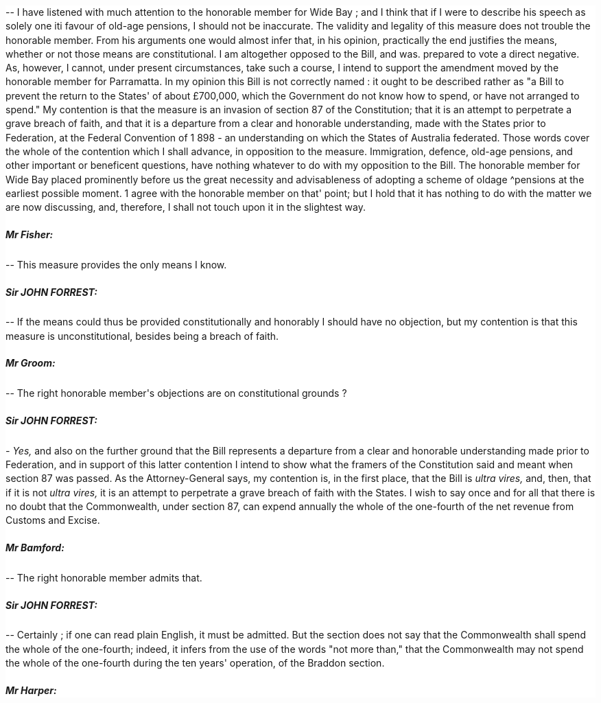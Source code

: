 -- I have listened with much attention to the honorable member for Wide Bay ; and I think that if I were to describe his speech as solely one iti favour of old-age pensions, I should not be inaccurate. The validity and legality of this measure does not trouble the honorable member. From his arguments one would almost infer that, in his opinion, practically the end justifies the means, whether or not those means are constitutional. I am altogether opposed to the Bill, and was.  prepared to vote a direct negative. As, however, I cannot, under present circumstances, take such a course, I intend to support the amendment moved by the honorable member for Parramatta. In my opinion this Bill is not correctly named : it ought to be described rather as "a Bill to prevent the return to the States' of about £700,000, which the Government do not know how to spend, or have not arranged to spend." My contention is that the measure is an invasion of section 87 of the Constitution; that it is an attempt to perpetrate a grave breach of faith, and that it is a departure from a clear and honorable understanding, made with the States prior to Federation, at the Federal Convention of 1 898 - an understanding on which the States of Australia federated. Those words cover the whole of the contention which I shall advance, in opposition to the measure. Immigration, defence, old-age pensions, and other important or beneficent questions, have nothing whatever to do with my opposition to the Bill. The honorable member for Wide Bay placed prominently before us the great necessity and advisableness of adopting a scheme of oldage ^pensions at the earliest possible moment.  1  agree with the honorable member on that' point; but I hold that it has nothing to do with the matter we are now discussing, and, therefore, I shall not touch upon it in the slightest way. 

##### Mr Fisher:

--  This measure provides the only means I know. 

##### Sir JOHN FORREST:

-- If the means could thus be provided constitutionally and honorably I should have no objection, but my contention is that this measure is unconstitutional, besides being a breach of faith. 

##### Mr Groom:

--  The right honorable member's objections are on constitutional grounds ? 

##### Sir JOHN FORREST:


 *- Yes,* and also on the further ground that the Bill represents a departure from a clear and honorable understanding made prior to Federation, and in support of this latter contention I intend to show what the framers of the Constitution said and meant when section 87 was passed. As the Attorney-General says, my contention is, in the first place, that the Bill is  *ultra vires,*  and, then, that if it is not  *ultra vires,*  it is an attempt to perpetrate a grave breach of faith with the States. I wish to say once and for all that there is no doubt that the Commonwealth, under section 87, can expend annually the whole of the one-fourth of the net revenue from Customs and Excise. 

##### Mr Bamford:

--  The right honorable member admits that. 

##### Sir JOHN FORREST:

-- Certainly ; if one can read plain English, it must be admitted. But the section does not say that the Commonwealth shall spend the whole of the one-fourth; indeed, it infers from the use of the words "not more than," that the Commonwealth may not spend the whole of the one-fourth during the ten years' operation, of the Braddon section. 

##### Mr Harper:
